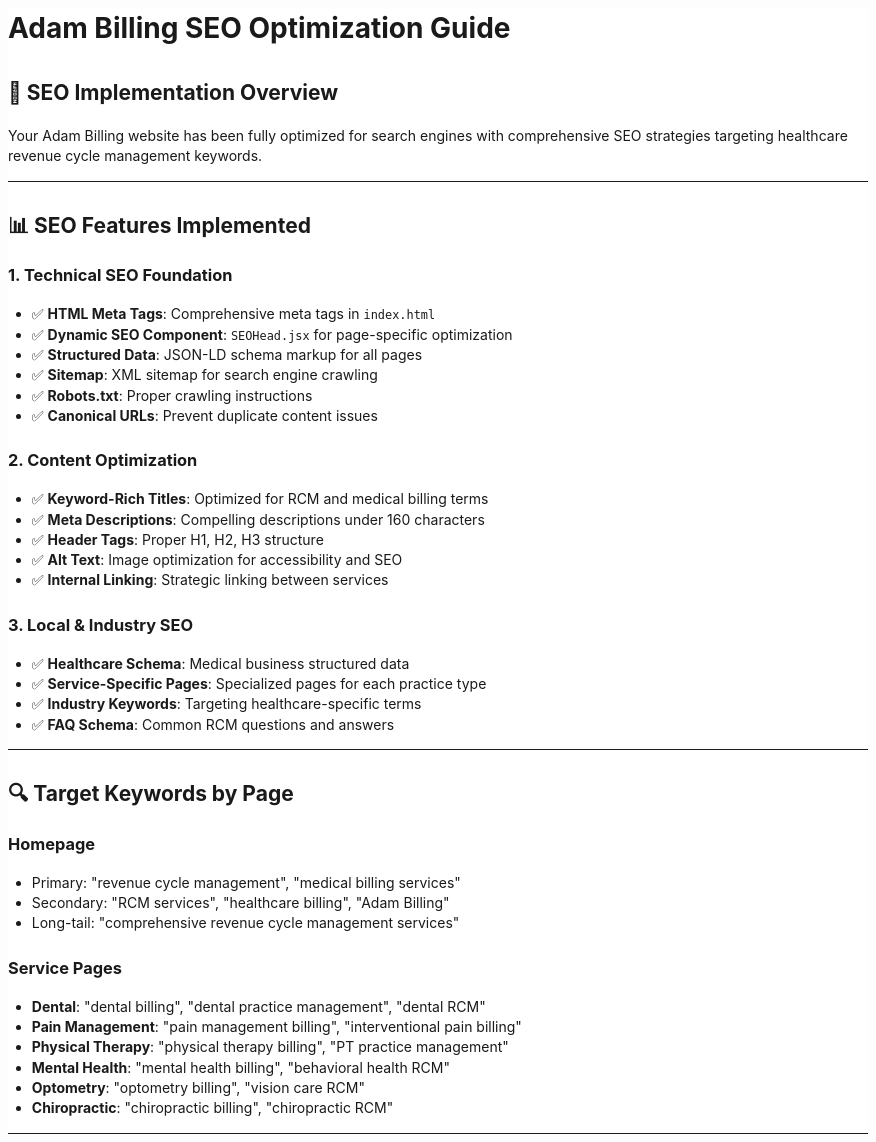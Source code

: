 # Adam Billing SEO Optimization Guide

## 🎯 **SEO Implementation Overview**

Your Adam Billing website has been fully optimized for search engines with comprehensive SEO strategies targeting healthcare revenue cycle management keywords.

---

## 📊 **SEO Features Implemented**

### 1. **Technical SEO Foundation**
- ✅ **HTML Meta Tags**: Comprehensive meta tags in `index.html`
- ✅ **Dynamic SEO Component**: `SEOHead.jsx` for page-specific optimization
- ✅ **Structured Data**: JSON-LD schema markup for all pages
- ✅ **Sitemap**: XML sitemap for search engine crawling
- ✅ **Robots.txt**: Proper crawling instructions
- ✅ **Canonical URLs**: Prevent duplicate content issues

### 2. **Content Optimization**
- ✅ **Keyword-Rich Titles**: Optimized for RCM and medical billing terms
- ✅ **Meta Descriptions**: Compelling descriptions under 160 characters
- ✅ **Header Tags**: Proper H1, H2, H3 structure
- ✅ **Alt Text**: Image optimization for accessibility and SEO
- ✅ **Internal Linking**: Strategic linking between services

### 3. **Local & Industry SEO**
- ✅ **Healthcare Schema**: Medical business structured data
- ✅ **Service-Specific Pages**: Specialized pages for each practice type
- ✅ **Industry Keywords**: Targeting healthcare-specific terms
- ✅ **FAQ Schema**: Common RCM questions and answers

---

## 🔍 **Target Keywords by Page**

### **Homepage**
- Primary: "revenue cycle management", "medical billing services"
- Secondary: "RCM services", "healthcare billing", "Adam Billing"
- Long-tail: "comprehensive revenue cycle management services"

### **Service Pages**
- **Dental**: "dental billing", "dental practice management", "dental RCM"
- **Pain Management**: "pain management billing", "interventional pain billing"
- **Physical Therapy**: "physical therapy billing", "PT practice management"
- **Mental Health**: "mental health billing", "behavioral health RCM"
- **Optometry**: "optometry billing", "vision care RCM"
- **Chiropractic**: "chiropractic billing", "chiropractic RCM"

---
